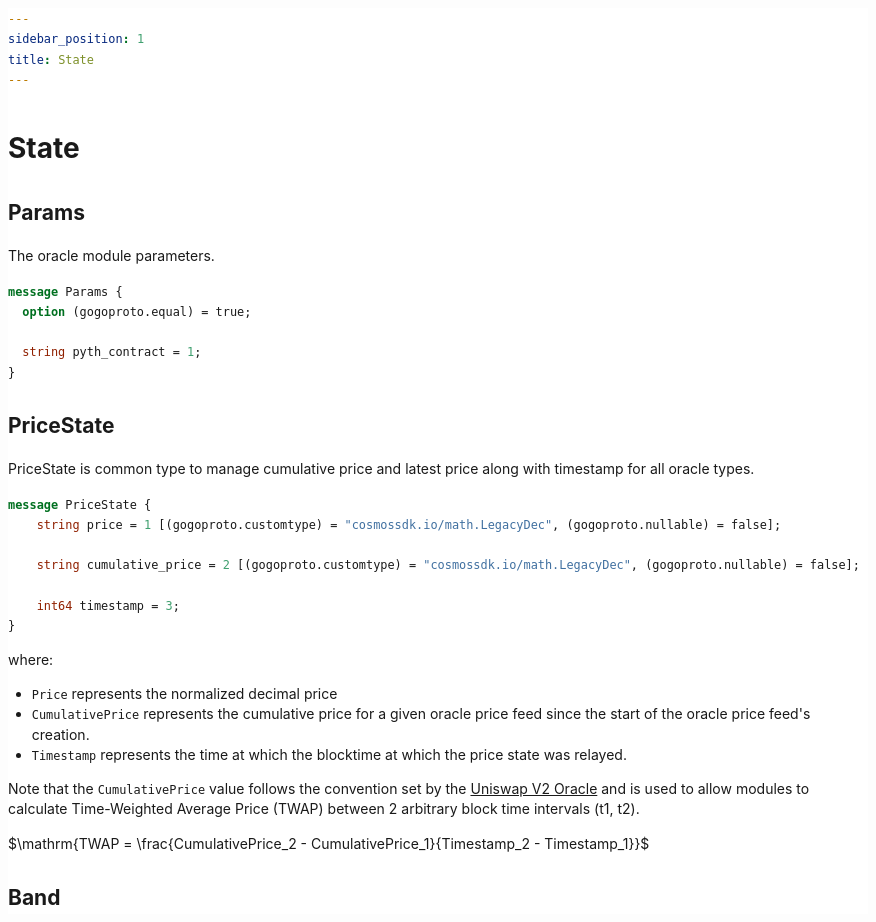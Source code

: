 ```yaml
---
sidebar_position: 1
title: State
---
```


# State

## Params

The oracle module parameters.

```protobuf
message Params {
  option (gogoproto.equal) = true;

  string pyth_contract = 1;
}
```

## PriceState

PriceState is common type to manage cumulative price and latest price along with timestamp for all oracle types.

```protobuf
message PriceState {
    string price = 1 [(gogoproto.customtype) = "cosmossdk.io/math.LegacyDec", (gogoproto.nullable) = false];
    
    string cumulative_price = 2 [(gogoproto.customtype) = "cosmossdk.io/math.LegacyDec", (gogoproto.nullable) = false];
    
    int64 timestamp = 3;
}
```

where:

* `Price` represents the normalized decimal price
* `CumulativePrice` represents the cumulative price for a given oracle price feed since the start of the oracle price feed's creation.
* `Timestamp` represents the time at which the blocktime at which the price state was relayed.

Note that the `CumulativePrice` value follows the convention set by the [Uniswap V2 Oracle](https://uniswap.org/docs/v2/core-concepts/oracles/) and is used to allow modules to calculate Time-Weighted Average Price (TWAP) between 2 arbitrary block time intervals (t1, t2).

$\mathrm{TWAP = \frac{CumulativePrice\_2 - CumulativePrice\_1}{Timestamp\_2 - Timestamp\_1\}}$

## Band
